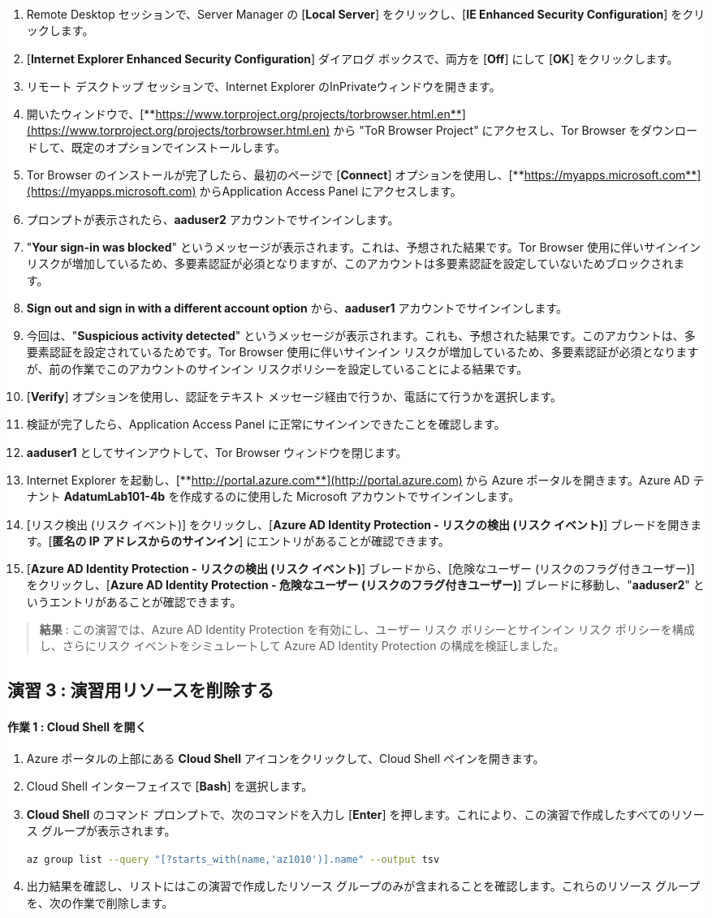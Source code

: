 1. Remote Desktop セッションで、Server Manager の [**Local Server**] をクリックし、[**IE Enhanced Security Configuration**] をクリックします。

1. [**Internet Explorer Enhanced Security Configuration**] ダイアログ ボックスで、両方を [**Off**] にして [**OK**] をクリックします。

1. リモート デスクトップ セッションで、Internet Explorer のInPrivateウィンドウを開きます。

1. 開いたウィンドウで、[**https://www.torproject.org/projects/torbrowser.html.en**](https://www.torproject.org/projects/torbrowser.html.en) から "ToR Browser Project" にアクセスし、Tor Browser をダウンロードして、既定のオプションでインストールします。

1. Tor Browser のインストールが完了したら、最初のページで [**Connect**] オプションを使用し、[**https://myapps.microsoft.com**](https://myapps.microsoft.com) からApplication Access Panel にアクセスします。

1. プロンプトが表示されたら、**aaduser2** アカウントでサインインします。

1. "**Your sign-in was blocked**" というメッセージが表示されます。これは、予想された結果です。Tor Browser 使用に伴いサインイン リスクが増加しているため、多要素認証が必須となりますが、このアカウントは多要素認証を設定していないためブロックされます。

1. **Sign out and sign in with a different account option** から、**aaduser1** アカウントでサインインします。

1. 今回は、"**Suspicious activity detected**" というメッセージが表示されます。これも、予想された結果です。このアカウントは、多要素認証を設定されているためです。Tor Browser 使用に伴いサインイン リスクが増加しているため、多要素認証が必須となりますが、前の作業でこのアカウントのサインイン リスクポリシーを設定していることによる結果です。

1. [**Verify**] オプションを使用し、認証をテキスト メッセージ経由で行うか、電話にて行うかを選択します。

1. 検証が完了したら、Application Access Panel に正常にサインインできたことを確認します。

1. **aaduser1** としてサインアウトして、Tor Browser ウィンドウを閉じます。

1. Internet Explorer を起動し、[**http://portal.azure.com**](http://portal.azure.com) から Azure ポータルを開きます。Azure AD テナント **AdatumLab101-4b** を作成するのに使用した Microsoft アカウントでサインインします。

1. [リスク検出 (リスク イベント)] をクリックし、[**Azure AD Identity Protection - リスクの検出 (リスク イベント)**] ブレードを開きます。[**匿名の IP アドレスからのサインイン**] にエントリがあることが確認できます。

1. [**Azure AD Identity Protection - リスクの検出 (リスク イベント)**] ブレードから、[危険なユーザー (リスクのフラグ付きユーザー)] をクリックし、[**Azure AD Identity Protection - 危険なユーザー (リスクのフラグ付きユーザー)**] ブレードに移動し、"**aaduser2**" というエントリがあることが確認できます。

> **結果** : この演習では、Azure AD Identity Protection を有効にし、ユーザー リスク ポリシーとサインイン リスク ポリシーを構成し、さらにリスク イベントをシミュレートして Azure AD Identity Protection の構成を検証しました。

## 演習 3 : 演習用リソースを削除する

#### 作業 1 : Cloud Shell を開く

1. Azure ポータルの上部にある **Cloud Shell** アイコンをクリックして、Cloud Shell ペインを開きます。

1. Cloud Shell インターフェイスで [**Bash**] を選択します。

1. **Cloud Shell** のコマンド プロンプトで、次のコマンドを入力し [**Enter**] を押します。これにより、この演習で作成したすべてのリソース グループが表示されます。

   ```sh
   az group list --query "[?starts_with(name,'az1010')].name" --output tsv
   ```

1. 出力結果を確認し、リストにはこの演習で作成したリソース グループのみが含まれることを確認します。これらのリソース グループを、次の作業で削除します。
